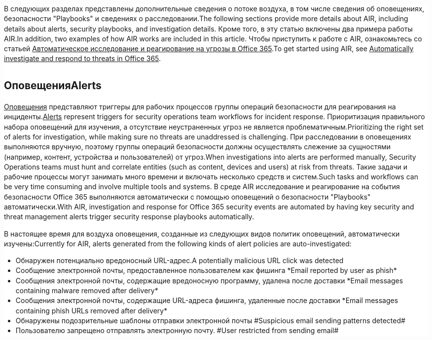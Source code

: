 <span data-ttu-id="4e7d8-128">В следующих разделах представлены дополнительные сведения о потоке воздуха, в том числе сведения об оповещениях, безопасности "Playbooks" и сведениях о расследовании.</span><span class="sxs-lookup"><span data-stu-id="4e7d8-128">The following sections provide more details about AIR, including details about alerts, security playbooks, and investigation details.</span></span> <span data-ttu-id="4e7d8-129">Кроме того, в эту статью включены два примера работы AIR.</span><span class="sxs-lookup"><span data-stu-id="4e7d8-129">In addition, two examples of how AIR works are included in this article.</span></span> <span data-ttu-id="4e7d8-130">Чтобы приступить к работе с AIR, ознакомьтесь со статьей [Автоматическое исследование и реагирование на угрозы в Office 365](office-365-air.md).</span><span class="sxs-lookup"><span data-stu-id="4e7d8-130">To get started using AIR, see [Automatically investigate and respond to threats in Office 365](office-365-air.md).</span></span>

## <a name="alerts"></a><span data-ttu-id="4e7d8-131">Оповещения</span><span class="sxs-lookup"><span data-stu-id="4e7d8-131">Alerts</span></span>

<span data-ttu-id="4e7d8-132">[Оповещения](../../compliance/alert-policies.md#viewing-alerts) представляют триггеры для рабочих процессов группы операций безопасности для реагирования на инциденты.</span><span class="sxs-lookup"><span data-stu-id="4e7d8-132">[Alerts](../../compliance/alert-policies.md#viewing-alerts) represent triggers for security operations team workflows for incident response.</span></span> <span data-ttu-id="4e7d8-133">Приоритизация правильного набора оповещений для изучения, а отсутствие неустраненных угроз не является проблематичным.</span><span class="sxs-lookup"><span data-stu-id="4e7d8-133">Prioritizing the right set of alerts for investigation, while making sure no threats are unaddressed is challenging.</span></span> <span data-ttu-id="4e7d8-134">При расследовании в оповещениях выполняются вручную, поэтому группы операций безопасности должны осуществлять слежение за сущностями (например, контент, устройства и пользователей) от угроз.</span><span class="sxs-lookup"><span data-stu-id="4e7d8-134">When investigations into alerts are performed manually, Security Operations teams must hunt and correlate entities (such as content, devices and users) at risk from threats.</span></span> <span data-ttu-id="4e7d8-135">Такие задачи и рабочие процессы могут занимать много времени и включать несколько средств и систем.</span><span class="sxs-lookup"><span data-stu-id="4e7d8-135">Such tasks and workflows can be very time consuming and involve multiple tools and systems.</span></span> <span data-ttu-id="4e7d8-136">В среде AIR исследование и реагирование на события безопасности Office 365 выполняются автоматически с помощью оповещений о безопасности "Playbooks" автоматически.</span><span class="sxs-lookup"><span data-stu-id="4e7d8-136">With AIR, investigation and response for Office 365 security events are automated by having key security and threat management alerts trigger security response playbooks automatically.</span></span> 

<span data-ttu-id="4e7d8-137">В настоящее время для воздуха оповещения, созданные из следующих видов политик оповещений, автоматически изучены:</span><span class="sxs-lookup"><span data-stu-id="4e7d8-137">Currently for AIR, alerts generated from the following kinds of alert policies are auto-investigated:</span></span>  

- <span data-ttu-id="4e7d8-138">Обнаружен потенциально вредоносный URL-адрес.</span><span class="sxs-lookup"><span data-stu-id="4e7d8-138">A potentially malicious URL click was detected</span></span>
- <span data-ttu-id="4e7d8-139">Сообщение электронной почты, предоставленное пользователем как фишинга \*</span><span class="sxs-lookup"><span data-stu-id="4e7d8-139">Email reported by user as phish\*</span></span>
- <span data-ttu-id="4e7d8-140">Сообщения электронной почты, содержащие вредоносную программу, удалена после доставки \*</span><span class="sxs-lookup"><span data-stu-id="4e7d8-140">Email messages containing malware removed after delivery\*</span></span>
- <span data-ttu-id="4e7d8-141">Сообщения электронной почты, содержащие URL-адреса фишинга, удаленные после доставки \*</span><span class="sxs-lookup"><span data-stu-id="4e7d8-141">Email messages containing phish URLs removed after delivery\*</span></span>
- <span data-ttu-id="4e7d8-142">Обнаружены подозрительные шаблоны отправки электронной почты #</span><span class="sxs-lookup"><span data-stu-id="4e7d8-142">Suspicious email sending patterns detected#</span></span>
- <span data-ttu-id="4e7d8-143">Пользователю запрещено отправлять электронную почту. #</span><span class="sxs-lookup"><span data-stu-id="4e7d8-143">User restricted from sending email#</span></span>
